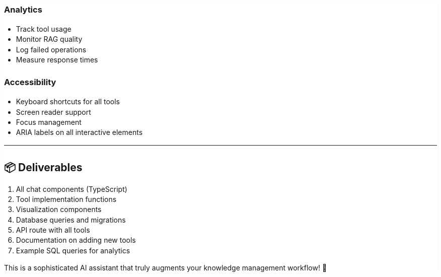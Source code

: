 ### Analytics
- Track tool usage
- Monitor RAG quality
- Log failed operations
- Measure response times

### Accessibility
- Keyboard shortcuts for all tools
- Screen reader support
- Focus management
- ARIA labels on all interactive elements

---

## 📦 Deliverables

1. All chat components (TypeScript)
2. Tool implementation functions
3. Visualization components
4. Database queries and migrations
5. API route with all tools
6. Documentation on adding new tools
7. Example SQL queries for analytics

This is a sophisticated AI assistant that truly augments your knowledge management workflow! 🚀